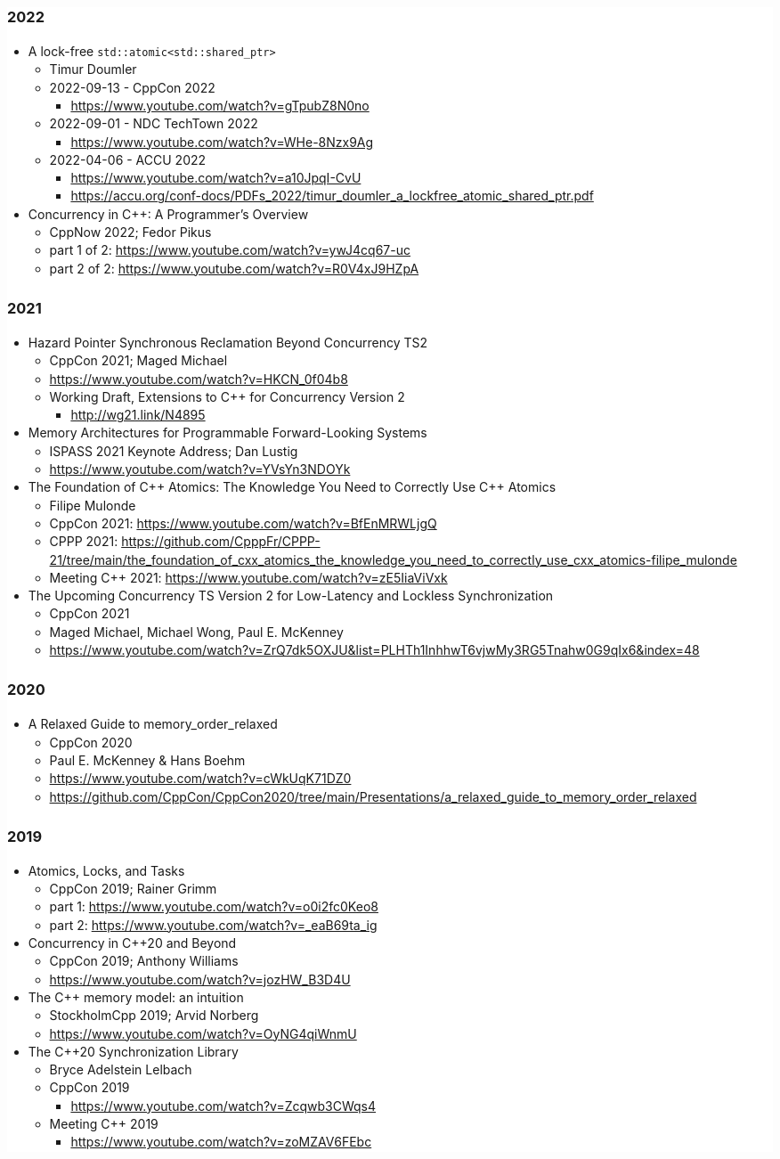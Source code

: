 ### 2022

- A lock-free `std::atomic<std::shared_ptr>`
	- Timur Doumler
	- 2022-09-13 - CppCon 2022
		- https://www.youtube.com/watch?v=gTpubZ8N0no
	- 2022-09-01 - NDC TechTown 2022
		- https://www.youtube.com/watch?v=WHe-8Nzx9Ag
	- 2022-04-06 - ACCU 2022
		- https://www.youtube.com/watch?v=a10JpqI-CvU
		- https://accu.org/conf-docs/PDFs_2022/timur_doumler_a_lockfree_atomic_shared_ptr.pdf
- Concurrency in C++: A Programmer’s Overview
	- CppNow 2022; Fedor Pikus
	- part 1 of 2: https://www.youtube.com/watch?v=ywJ4cq67-uc
	- part 2 of 2: https://www.youtube.com/watch?v=R0V4xJ9HZpA

### 2021

- Hazard Pointer Synchronous Reclamation Beyond Concurrency TS2
	- CppCon 2021; Maged Michael
	- https://www.youtube.com/watch?v=HKCN_0f04b8
	- Working Draft, Extensions to C++ for Concurrency Version 2
		- http://wg21.link/N4895
- Memory Architectures for Programmable Forward-Looking Systems
	- ISPASS 2021 Keynote Address; Dan Lustig
	- https://www.youtube.com/watch?v=YVsYn3NDOYk
- The Foundation of C++ Atomics: The Knowledge You Need to Correctly Use C++ Atomics
	- Filipe Mulonde
	- CppCon 2021: https://www.youtube.com/watch?v=BfEnMRWLjgQ
	- CPPP 2021: https://github.com/CpppFr/CPPP-21/tree/main/the_foundation_of_cxx_atomics_the_knowledge_you_need_to_correctly_use_cxx_atomics-filipe_mulonde
	- Meeting C++ 2021: https://www.youtube.com/watch?v=zE5IiaViVxk
- The Upcoming Concurrency TS Version 2 for Low-Latency and Lockless Synchronization
	- CppCon 2021
	- Maged Michael, Michael Wong, Paul E. McKenney
	- https://www.youtube.com/watch?v=ZrQ7dk5OXJU&list=PLHTh1InhhwT6vjwMy3RG5Tnahw0G9qIx6&index=48

### 2020

- A Relaxed Guide to memory_order_relaxed
	- CppCon 2020
	- Paul E. McKenney & Hans Boehm
	- https://www.youtube.com/watch?v=cWkUqK71DZ0
	- https://github.com/CppCon/CppCon2020/tree/main/Presentations/a_relaxed_guide_to_memory_order_relaxed

### 2019

- Atomics, Locks, and Tasks
	- CppCon 2019; Rainer Grimm
	- part 1: https://www.youtube.com/watch?v=o0i2fc0Keo8
	- part 2: https://www.youtube.com/watch?v=_eaB69ta_ig
- Concurrency in C++20 and Beyond
	- CppCon 2019; Anthony Williams
	- https://www.youtube.com/watch?v=jozHW_B3D4U
- The C++ memory model: an intuition
	- StockholmCpp 2019; Arvid Norberg
	- https://www.youtube.com/watch?v=OyNG4qiWnmU
- The C++20 Synchronization Library
	- Bryce Adelstein Lelbach
	- CppCon 2019
		- https://www.youtube.com/watch?v=Zcqwb3CWqs4
	- Meeting C++ 2019
		- https://www.youtube.com/watch?v=zoMZAV6FEbc